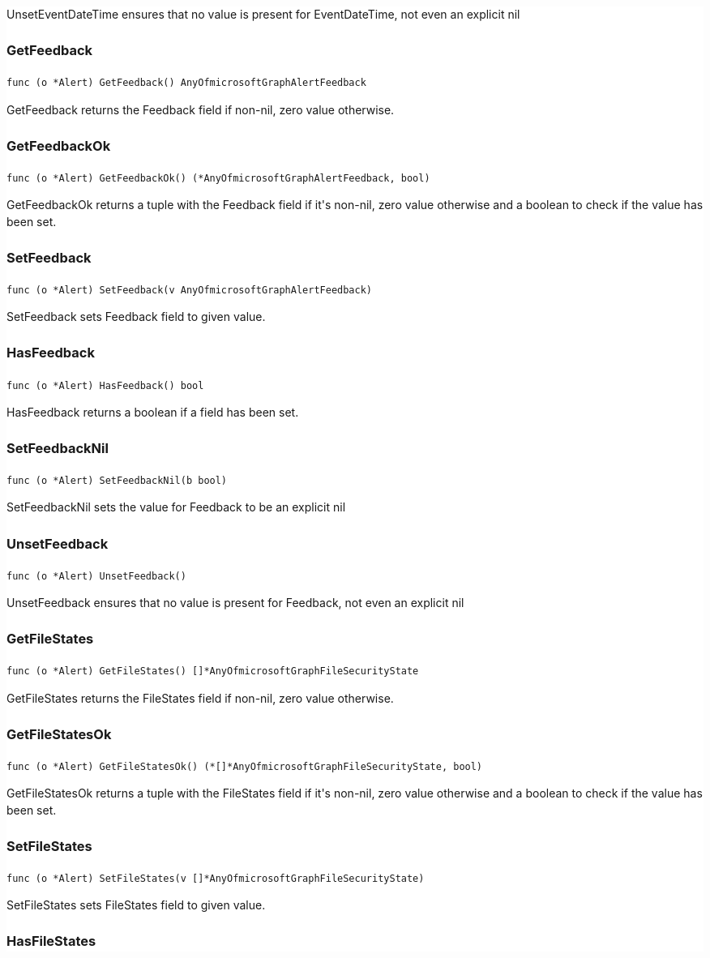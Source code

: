 UnsetEventDateTime ensures that no value is present for EventDateTime, not even an explicit nil
### GetFeedback

`func (o *Alert) GetFeedback() AnyOfmicrosoftGraphAlertFeedback`

GetFeedback returns the Feedback field if non-nil, zero value otherwise.

### GetFeedbackOk

`func (o *Alert) GetFeedbackOk() (*AnyOfmicrosoftGraphAlertFeedback, bool)`

GetFeedbackOk returns a tuple with the Feedback field if it's non-nil, zero value otherwise
and a boolean to check if the value has been set.

### SetFeedback

`func (o *Alert) SetFeedback(v AnyOfmicrosoftGraphAlertFeedback)`

SetFeedback sets Feedback field to given value.

### HasFeedback

`func (o *Alert) HasFeedback() bool`

HasFeedback returns a boolean if a field has been set.

### SetFeedbackNil

`func (o *Alert) SetFeedbackNil(b bool)`

 SetFeedbackNil sets the value for Feedback to be an explicit nil

### UnsetFeedback
`func (o *Alert) UnsetFeedback()`

UnsetFeedback ensures that no value is present for Feedback, not even an explicit nil
### GetFileStates

`func (o *Alert) GetFileStates() []*AnyOfmicrosoftGraphFileSecurityState`

GetFileStates returns the FileStates field if non-nil, zero value otherwise.

### GetFileStatesOk

`func (o *Alert) GetFileStatesOk() (*[]*AnyOfmicrosoftGraphFileSecurityState, bool)`

GetFileStatesOk returns a tuple with the FileStates field if it's non-nil, zero value otherwise
and a boolean to check if the value has been set.

### SetFileStates

`func (o *Alert) SetFileStates(v []*AnyOfmicrosoftGraphFileSecurityState)`

SetFileStates sets FileStates field to given value.

### HasFileStates
